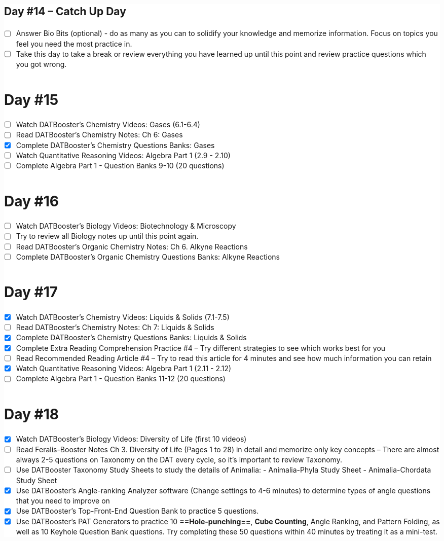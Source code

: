## Day #14 – Catch Up Day  

 - [ ]  Answer Bio Bits (optional) - do as many as you can to solidify your knowledge and memorize 
information. Focus on topics you feel you need the most practice in.  
- [ ]  Take this day to take a break or review everything you have learned up until this point and review practice questions which you got wrong. 

# Day #15 

- [ ]  Watch DATBooster’s Chemistry Videos: Gases (6.1-6.4)  
- [ ]  Read DATBooster’s Chemistry Notes: Ch 6: Gases 
- [x]  Complete DATBooster’s Chemistry Questions Banks: Gases 
- [ ]  Watch Quantitative Reasoning Videos: Algebra Part 1 (2.9 - 2.10) 
- [ ]  Complete Algebra Part 1 - Question Banks 9-10 (20 questions) 

# Day #16 

- [ ]  Watch DATBooster’s Biology Videos: Biotechnology & Microscopy 
- [ ]  Try to review all Biology notes up until this point again. 
- [ ]  Read DATBooster’s Organic Chemistry Notes: Ch 6. Alkyne Reactions 
- [ ]  Complete DATBooster’s Organic Chemistry Questions Banks: Alkyne Reactions 

# Day #17 

- [x]  Watch DATBooster’s Chemistry Videos: Liquids & Solids (7.1-7.5)  
- [ ]  Read DATBooster’s Chemistry Notes: Ch 7: Liquids & Solids 
- [x]  Complete DATBooster’s Chemistry Questions Banks: Liquids & Solids 
- [x]  Complete Extra Reading Comprehension Practice #4 – Try different strategies to see which works best for you 
- [ ]  Read Recommended Reading Article #4 – Try to read this article for 4 minutes and see how much information you can retain  
- [x]  Watch Quantitative Reasoning Videos: Algebra Part 1 (2.11 - 2.12) 
- [ ]  Complete Algebra Part 1 - Question Banks 11-12 (20 questions) 

# Day #18 

- [x]  Watch DATBooster’s Biology Videos: Diversity of Life (first 10 videos) 
 - [ ]  Read Feralis-Booster Notes Ch 3. Diversity of Life (Pages 1 to 28) in detail and memorize only key concepts – There are almost always 2-5 questions on Taxonomy on the DAT every cycle, so it’s important to review Taxonomy. 
 - [ ] Use DATBooster Taxonomy Study Sheets to study the details of Animalia: - Animalia-Phyla Study Sheet - Animalia-Chordata Study Sheet 
- [x]  Use DATBooster’s Angle-ranking Analyzer software (Change settings to 4-6 minutes) to determine types of angle questions that you need to improve on  
- [x]  Use DATBooster’s Top-Front-End Question Bank to practice 5 questions. 
- [x]  Use DATBooster’s PAT Generators to practice 10 **==Hole-punching==**, **Cube Counting**, Angle Ranking, and Pattern Folding, as well as 10 Keyhole Question Bank questions. Try completing these 50 questions within 40 minutes by treating it as a mini-test. 
